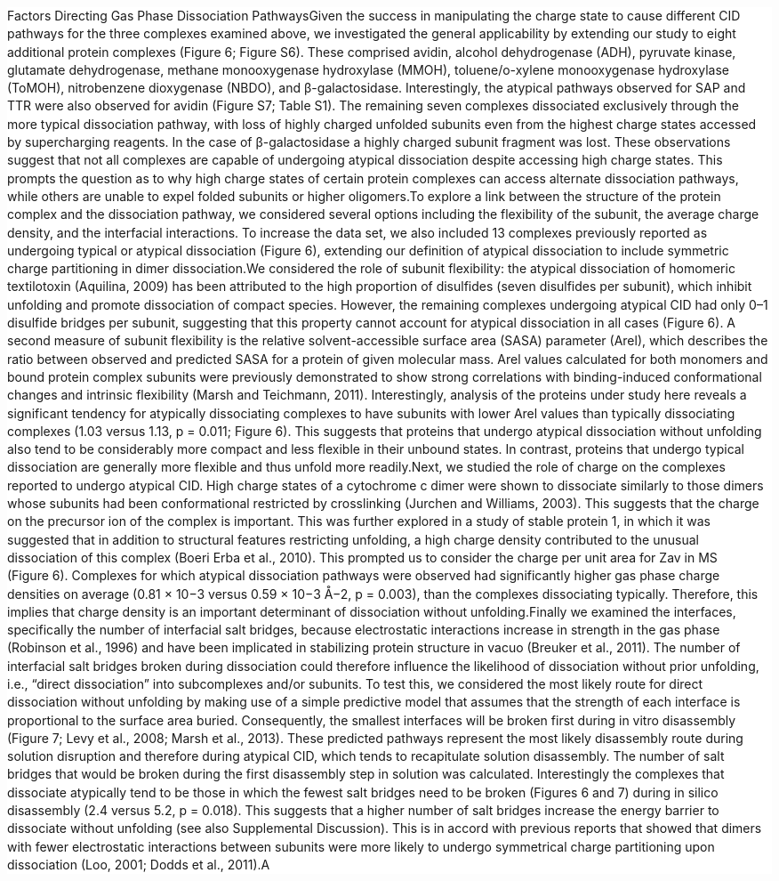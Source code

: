 Factors Directing Gas Phase Dissociation PathwaysGiven the success in manipulating the charge state to cause different CID pathways for the three complexes examined above, we investigated the general applicability by extending our study to eight additional protein complexes (Figure 6; Figure S6). These comprised avidin, alcohol dehydrogenase (ADH), pyruvate kinase, glutamate dehydrogenase, methane monooxygenase hydroxylase (MMOH), toluene/o-xylene monooxygenase hydroxylase (ToMOH), nitrobenzene dioxygenase (NBDO), and β-galactosidase. Interestingly, the atypical pathways observed for SAP and TTR were also observed for avidin (Figure S7; Table S1). The remaining seven complexes dissociated exclusively through the more typical dissociation pathway, with loss of highly charged unfolded subunits even from the highest charge states accessed by supercharging reagents. In the case of β-galactosidase a highly charged subunit fragment was lost. These observations suggest that not all complexes are capable of undergoing atypical dissociation despite accessing high charge states. This prompts the question as to why high charge states of certain protein complexes can access alternate dissociation pathways, while others are unable to expel folded subunits or higher oligomers.To explore a link between the structure of the protein complex and the dissociation pathway, we considered several options including the flexibility of the subunit, the average charge density, and the interfacial interactions. To increase the data set, we also included 13 complexes previously reported as undergoing typical or atypical dissociation (Figure 6), extending our definition of atypical dissociation to include symmetric charge partitioning in dimer dissociation.We considered the role of subunit flexibility: the atypical dissociation of homomeric textilotoxin (Aquilina, 2009) has been attributed to the high proportion of disulfides (seven disulfides per subunit), which inhibit unfolding and promote dissociation of compact species. However, the remaining complexes undergoing atypical CID had only 0–1 disulfide bridges per subunit, suggesting that this property cannot account for atypical dissociation in all cases (Figure 6). A second measure of subunit flexibility is the relative solvent-accessible surface area (SASA) parameter (Arel), which describes the ratio between observed and predicted SASA for a protein of given molecular mass. Arel values calculated for both monomers and bound protein complex subunits were previously demonstrated to show strong correlations with binding-induced conformational changes and intrinsic flexibility (Marsh and Teichmann, 2011). Interestingly, analysis of the proteins under study here reveals a significant tendency for atypically dissociating complexes to have subunits with lower Arel values than typically dissociating complexes (1.03 versus 1.13, p = 0.011; Figure 6). This suggests that proteins that undergo atypical dissociation without unfolding also tend to be considerably more compact and less flexible in their unbound states. In contrast, proteins that undergo typical dissociation are generally more flexible and thus unfold more readily.Next, we studied the role of charge on the complexes reported to undergo atypical CID. High charge states of a cytochrome c dimer were shown to dissociate similarly to those dimers whose subunits had been conformational restricted by crosslinking (Jurchen and Williams, 2003). This suggests that the charge on the precursor ion of the complex is important. This was further explored in a study of stable protein 1, in which it was suggested that in addition to structural features restricting unfolding, a high charge density contributed to the unusual dissociation of this complex (Boeri Erba et al., 2010). This prompted us to consider the charge per unit area for Zav in MS (Figure 6). Complexes for which atypical dissociation pathways were observed had significantly higher gas phase charge densities on average (0.81 × 10−3 versus 0.59 × 10−3 Å−2, p = 0.003), than the complexes dissociating typically. Therefore, this implies that charge density is an important determinant of dissociation without unfolding.Finally we examined the interfaces, specifically the number of interfacial salt bridges, because electrostatic interactions increase in strength in the gas phase (Robinson et al., 1996) and have been implicated in stabilizing protein structure in vacuo (Breuker et al., 2011). The number of interfacial salt bridges broken during dissociation could therefore influence the likelihood of dissociation without prior unfolding, i.e., “direct dissociation” into subcomplexes and/or subunits. To test this, we considered the most likely route for direct dissociation without unfolding by making use of a simple predictive model that assumes that the strength of each interface is proportional to the surface area buried. Consequently, the smallest interfaces will be broken first during in vitro disassembly (Figure 7; Levy et al., 2008; Marsh et al., 2013). These predicted pathways represent the most likely disassembly route during solution disruption and therefore during atypical CID, which tends to recapitulate solution disassembly. The number of salt bridges that would be broken during the first disassembly step in solution was calculated. Interestingly the complexes that dissociate atypically tend to be those in which the fewest salt bridges need to be broken (Figures 6 and 7) during in silico disassembly (2.4 versus 5.2, p = 0.018). This suggests that a higher number of salt bridges increase the energy barrier to dissociate without unfolding (see also Supplemental Discussion). This is in accord with previous reports that showed that dimers with fewer electrostatic interactions between subunits were more likely to undergo symmetrical charge partitioning upon dissociation (Loo, 2001; Dodds et al., 2011).A